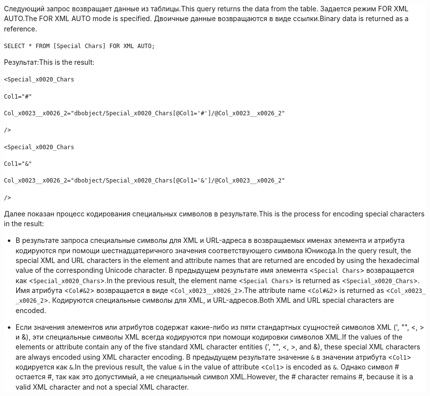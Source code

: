  <span data-ttu-id="e53b1-145">Следующий запрос возвращает данные из таблицы.</span><span class="sxs-lookup"><span data-stu-id="e53b1-145">This query returns the data from the table.</span></span> <span data-ttu-id="e53b1-146">Задается режим FOR XML AUTO.</span><span class="sxs-lookup"><span data-stu-id="e53b1-146">The FOR XML AUTO mode is specified.</span></span> <span data-ttu-id="e53b1-147">Двоичные данные возвращаются в виде ссылки.</span><span class="sxs-lookup"><span data-stu-id="e53b1-147">Binary data is returned as a reference.</span></span>  
  
```  
SELECT * FROM [Special Chars] FOR XML AUTO;  
```  
  
 <span data-ttu-id="e53b1-148">Результат:</span><span class="sxs-lookup"><span data-stu-id="e53b1-148">This is the result:</span></span>  
  
 `<Special_x0020_Chars`  
  
 `Col1="#"`  
  
 `Col_x0023__x0026_2="dbobject/Special_x0020_Chars[@Col1='#']/@Col_x0023__x0026_2"`  
  
 `/>`  
  
 `<Special_x0020_Chars`  
  
 `Col1="&"`  
  
 `Col_x0023__x0026_2="dbobject/Special_x0020_Chars[@Col1='&']/@Col_x0023__x0026_2"`  
  
 `/>`  
  
 <span data-ttu-id="e53b1-149">Далее показан процесс кодирования специальных символов в результате.</span><span class="sxs-lookup"><span data-stu-id="e53b1-149">This is the process for encoding special characters in the result:</span></span>  
  
-   <span data-ttu-id="e53b1-150">В результате запроса специальные символы для XML и URL-адреса в возвращаемых именах элемента и атрибута кодируются при помощи шестнадцатеричного значения соответствующего символа Юникода.</span><span class="sxs-lookup"><span data-stu-id="e53b1-150">In the query result, the special XML and URL characters in the element and attribute names that are returned are encoded by using the hexadecimal value of the corresponding Unicode character.</span></span> <span data-ttu-id="e53b1-151">В предыдущем результате имя элемента <`Special Chars`> возвращается как <`Special_x0020_Chars`>.</span><span class="sxs-lookup"><span data-stu-id="e53b1-151">In the previous result, the element name <`Special Chars`> is returned as <`Special_x0020_Chars`>.</span></span> <span data-ttu-id="e53b1-152">Имя атрибута <`Col#&2`> возвращается в виде <`Col_x0023__x0026_2`>.</span><span class="sxs-lookup"><span data-stu-id="e53b1-152">The attribute name <`Col#&2`> is returned as <`Col_x0023__x0026_2`>.</span></span> <span data-ttu-id="e53b1-153">Кодируются специальные символы для XML, и URL-адресов.</span><span class="sxs-lookup"><span data-stu-id="e53b1-153">Both XML and URL special characters are encoded.</span></span>  
  
-   <span data-ttu-id="e53b1-154">Если значения элементов или атрибутов содержат какие-либо из пяти стандартных сущностей символов XML (', "", \<, > и &), эти специальные символы XML всегда кодируются при помощи кодировки символов XML.</span><span class="sxs-lookup"><span data-stu-id="e53b1-154">If the values of the elements or attribute contain any of the five standard XML character entities (', "", \<, >, and &), these special XML characters are always encoded using XML character encoding.</span></span> <span data-ttu-id="e53b1-155">В предыдущем результате значение `&` в значении атрибута <`Col1`> кодируется как `&`.</span><span class="sxs-lookup"><span data-stu-id="e53b1-155">In the previous result, the value `&` in the value of attribute <`Col1`> is encoded as `&`.</span></span> <span data-ttu-id="e53b1-156">Однако символ # остается #, так как это допустимый, а не специальный символ XML.</span><span class="sxs-lookup"><span data-stu-id="e53b1-156">However, the # character remains #, because it is a valid XML character and not a special XML character.</span></span>  
  